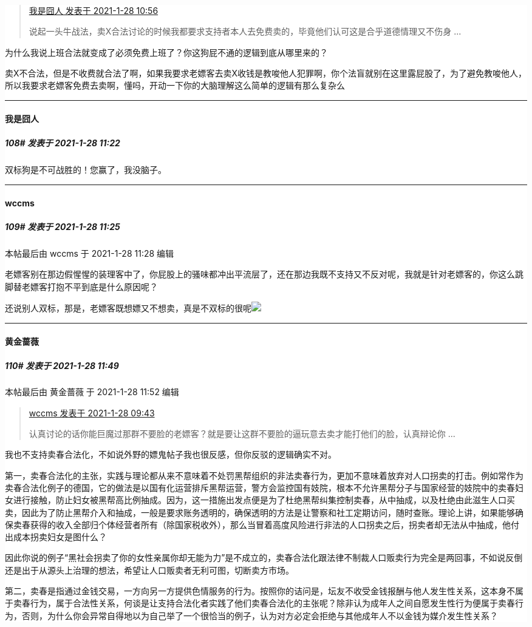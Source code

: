 
<blockquote><a href="httphttps://bbs.saraba1st.com/2b/forum.php?mod=redirect&amp;goto=findpost&amp;pid=50168374&amp;ptid=1984915" target="_blank">我是囧人 发表于 2021-1-28 10:56</a>

说起一头牛战法，卖X合法讨论的时候我都要求支持者本人去免费卖的，毕竟他们认可这是合乎道德情理又不伤身 ...</blockquote>
为什么我说上班合法就变成了必须免费上班了？你这狗屁不通的逻辑到底从哪里来的？


卖X不合法，但是不收费就合法了啊，如果我要求老嫖客去卖X收钱是教唆他人犯罪啊，你个法盲就别在这里露屁股了，为了避免教唆他人，所以我要求老嫖客免费去卖啊，懂吗，开动一下你的大脑理解这么简单的逻辑有那么复杂么


-----

####  我是囧人  
##### 108#       发表于 2021-1-28 11:22


双标狗是不可战胜的！您赢了，我没脑子。


-----

####  wccms  
##### 109#       发表于 2021-1-28 11:25


 本帖最后由 wccms 于 2021-1-28 11:28 编辑 

老嫖客别在那边假惺惺的装理客中了，你屁股上的骚味都冲出平流层了，还在那边我既不支持又不反对呢，我就是针对老嫖客的，你这么跳脚替老嫖客打抱不平到底是什么原因呢？


还说别人双标，那是，老嫖客既想嫖又不想卖，真是不双标的很呢<img src="https://static.saraba1st.com/image/smiley/face2017/049.png" referrerpolicy="no-referrer">


-----

####  黄金蔷薇  
##### 110#       发表于 2021-1-28 11:49


 本帖最后由 黄金蔷薇 于 2021-1-28 11:52 编辑 
<blockquote><a href="httphttps://bbs.saraba1st.com/2b/forum.php?mod=redirect&amp;goto=findpost&amp;pid=50167528&amp;ptid=1984915" target="_blank">wccms 发表于 2021-1-28 09:43</a>

认真讨论的话你能巨魔过那群不要脸的老嫖客？就是要让这群不要脸的逼玩意去卖才能打他们的脸，认真辩论你 ...</blockquote>
我也不支持卖春合法化，不如说外野的嫖鬼帖子我也很反感，但你反驳的逻辑确实不对。


第一，卖春合法化的主张，实践与理论都从来不意味着不处罚黑帮组织的非法卖春行为，更加不意味着放弃对人口拐卖的打击。例如常作为卖春合法化例子的德国，它的做法是以国有化运营排斥黑帮运营，警方会监控国有妓院，根本不允许黑帮分子与国家经营的妓院中的卖春妇女进行接触，防止妇女被黑帮高比例抽成。因为，这一措施出发点便是为了杜绝黑帮纠集控制卖春，从中抽成，以及杜绝由此滋生人口买卖，因此为了防止黑帮介入和抽成，一般是要求账务透明的，确保透明的方法是让警察和社工定期访问，随时查账。理论上讲，如果能够确保卖春获得的收入全部归个体经营者所有（除国家税收外），那么当冒着高度风险进行非法的人口拐卖之后，拐卖者却无法从中抽成，他付出成本拐卖妇女是图什么？


因此你说的例子“黑社会拐卖了你的女性亲属你却无能为力”是不成立的，卖春合法化跟法律不制裁人口贩卖行为完全是两回事，不如说反倒还是出于从源头上治理的想法，希望让人口贩卖者无利可图，切断卖方市场。


第二，卖春是指通过金钱交易，一方向另一方提供色情服务的行为。按照你的诘问是，坛友不收受金钱报酬与他人发生性关系，这本身不属于卖春行为，属于合法性关系，何谈是让支持合法化者实践了他们卖春合法化的主张呢？除非认为成年人之间自愿发生性行为便属于卖春行为，否则，为什么你会异常自得地以为自己举了一个很恰当的例子，认为对方必定会拒绝与其他成年人不以金钱为媒介发生性关系？
